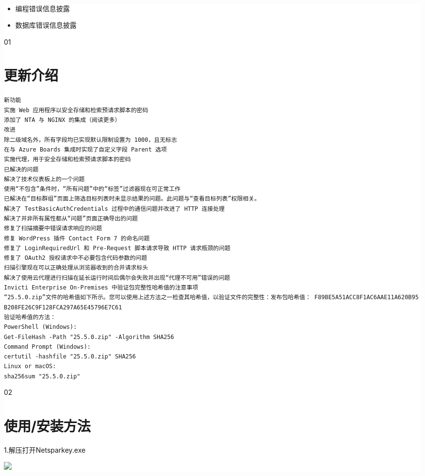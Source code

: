 - 编程错误信息披露  
  
- 数据库错误信息披露  
  
  
  
  
01  
  
# 更新介绍  
  
  
```
新功能
实施 Web 应用程序以安全存储和检索预请求脚本的密码
添加了 NTA 与 NGINX 的集成（阅读更多）
改进
除二级域名外，所有字段均已实现默认限制设置为 1000，且无标志
在与 Azure Boards 集成时实现了自定义字段 Parent 选项
实施代理，用于安全存储和检索预请求脚本的密码
已解决的问题
解决了技术仪表板上的一个问题
使用“不包含”条件时，“所有问题”中的“标签”过滤器现在可正常工作
已解决在“目标群组”页面上筛选目标列表时未显示结果的问题。此问题与“查看目标列表”权限相关。
解决了 TestBasicAuthCredentials 过程中的通信问题并改进了 HTTP 连接处理
解决了并非所有属性都从“问题”页面正确导出的问题
修复了扫描摘要中错误请求响应的问题
修复 WordPress 插件 Contact Form 7 的命名问题
修复了 LoginRequiredUrl 和 Pre-Request 脚本请求导致 HTTP 请求瓶颈的问题
修复了 OAuth2 授权请求中不必要包含代码参数的问题
扫描引擎现在可以正确处理从浏览器收到的合并请求标头
解决了使用云代理进行扫描在延长运行时间后偶尔会失败并出现“代理不可用”错误的问题
Invicti Enterprise On-Premises 中验证包完整性哈希值的注意事项
“25.5.0.zip”文件的哈希值如下所示。您可以使用上述方法之一检查其哈希值，以验证文件的完整性：发布包哈希值： F89BE5A51ACC8F1AC6AAE11A620B95B208FE26C9F128FCA297A65E45796E7C61
验证哈希值的方法：
PowerShell (Windows):
Get-FileHash -Path "25.5.0.zip" -Algorithm SHA256
Command Prompt (Windows):
certutil -hashfile "25.5.0.zip" SHA256
Linux or macOS:
sha256sum "25.5.0.zip"
```  
  
  
  
02  
  
# 使用/安装方法  
  
  
1.解压打开Netsparkey.exe  
  
![](https://mmbiz.qpic.cn/sz_mmbiz_png/RjOvISzUFq4SC6V1mtSrzj7q5M24icn02NVTrZkuz9qmeuia32ttrlWrBcJqekLkhibCyxMibLCsJoC5zap4to6nicw/640?wx_fmt=png "")  
  